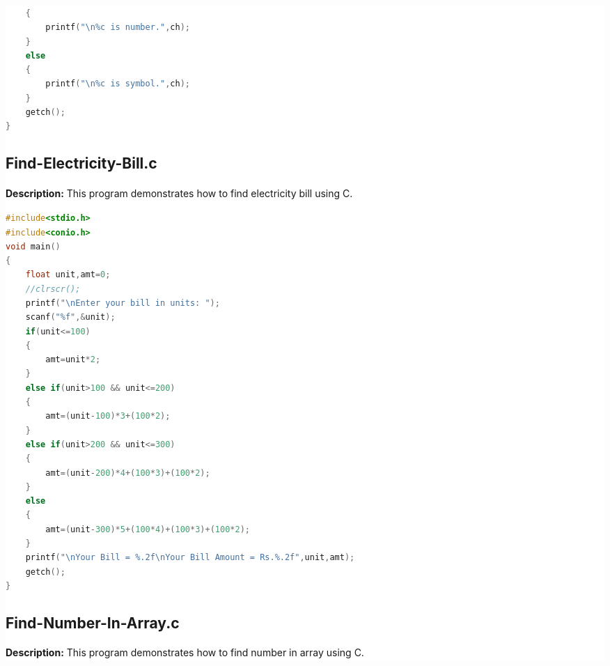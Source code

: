 ```c
	{
		printf("\n%c is number.",ch);
	}
	else
	{
		printf("\n%c is symbol.",ch);
	}
	getch();
}

```

## Find-Electricity-Bill.c

**Description:** This program demonstrates how to find electricity bill using C.

```c
#include<stdio.h>
#include<conio.h>
void main()
{
	float unit,amt=0;
	//clrscr();
	printf("\nEnter your bill in units: ");
	scanf("%f",&unit);
	if(unit<=100)
	{
		amt=unit*2;
	}
	else if(unit>100 && unit<=200)
	{
		amt=(unit-100)*3+(100*2);
	}
	else if(unit>200 && unit<=300)
	{
		amt=(unit-200)*4+(100*3)+(100*2);
	}
	else
	{
		amt=(unit-300)*5+(100*4)+(100*3)+(100*2);
	}
	printf("\nYour Bill = %.2f\nYour Bill Amount = Rs.%.2f",unit,amt);
	getch();
}

```

## Find-Number-In-Array.c

**Description:** This program demonstrates how to find number in array using C.
